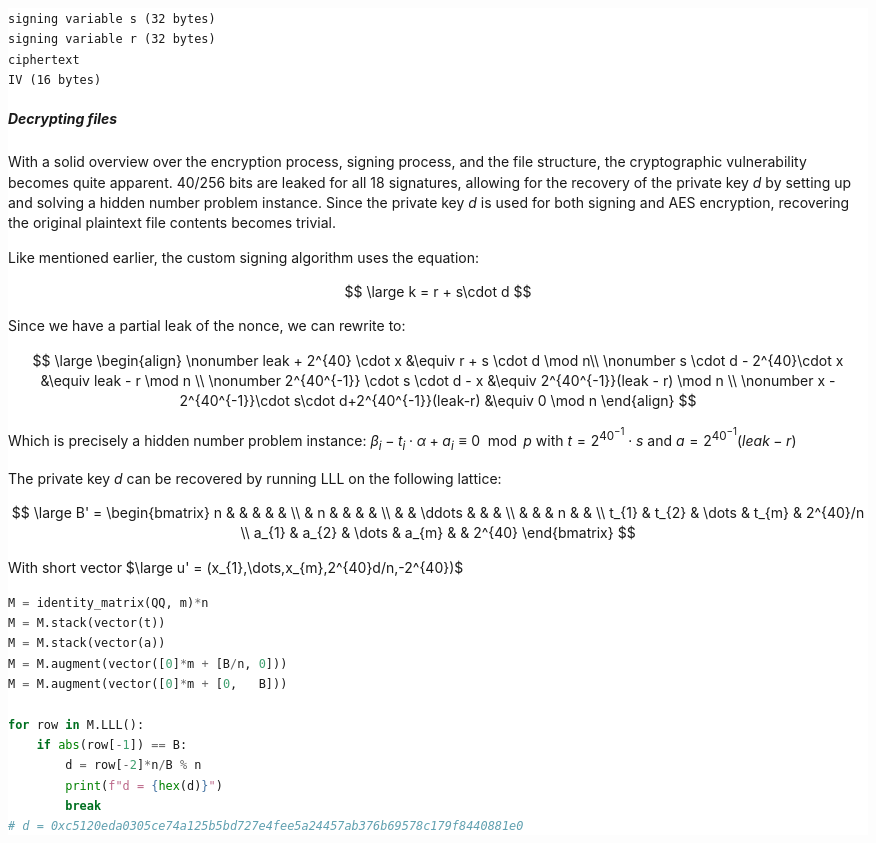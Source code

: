 ```
signing variable s (32 bytes)
signing variable r (32 bytes)
ciphertext 
IV (16 bytes)
```

##### Decrypting files

With a solid overview over the encryption process, signing process, and the file structure, the cryptographic vulnerability becomes quite apparent. 40/256 bits are leaked for all 18 signatures, allowing for the recovery of the private key $d$ by setting up and solving a hidden number problem instance. Since the private key $d$ is used for both signing and AES encryption, recovering the original plaintext file contents becomes trivial.  

Like mentioned earlier, the custom signing algorithm uses the equation:

$$
\large k = r + s\cdot d
$$

Since we have a partial leak of the nonce, we can rewrite to:

$$
\large \begin{align}
\nonumber leak + 2^{40} \cdot x &\equiv r + s \cdot d \mod n\\
\nonumber s \cdot d - 2^{40}\cdot x &\equiv leak - r \mod n \\
\nonumber 2^{40^{-1}} \cdot s \cdot d - x &\equiv 2^{40^{-1}}(leak - r) \mod n \\
\nonumber x - 2^{40^{-1}}\cdot s\cdot d+2^{40^{-1}}(leak-r) &\equiv 0 \mod n
\end{align}
$$

Which is precisely a hidden number problem instance: $\beta_{i} - t_{i} \cdot \alpha + a_{i} \equiv 0 \mod p$ with $t = 2^{40^{-1}}\cdot s$ and $a = 2^{40^{-1}}(leak-r)$

The private key $d$ can be recovered by running LLL on the following lattice:

$$
\large B' = \begin{bmatrix}
n &  &  &  &  & \\
 & n &  &  &  & \\
 &  & \ddots &  &  & \\
 &  &  & n &  & \\
t_{1} & t_{2} & \dots & t_{m} & 2^{40}/n  \\
a_{1} & a_{2} & \dots & a_{m} &  & 2^{40}
\end{bmatrix}
$$

With short vector $\large u' = (x_{1},\dots,x_{m},2^{40}d/n,-2^{40})$

```python
M = identity_matrix(QQ, m)*n
M = M.stack(vector(t))
M = M.stack(vector(a))
M = M.augment(vector([0]*m + [B/n, 0]))
M = M.augment(vector([0]*m + [0,   B]))

for row in M.LLL():
    if abs(row[-1]) == B:
        d = row[-2]*n/B % n
        print(f"d = {hex(d)}")
        break
# d = 0xc5120eda0305ce74a125b5bd727e4fee5a24457ab376b69578c179f8440881e0
```
